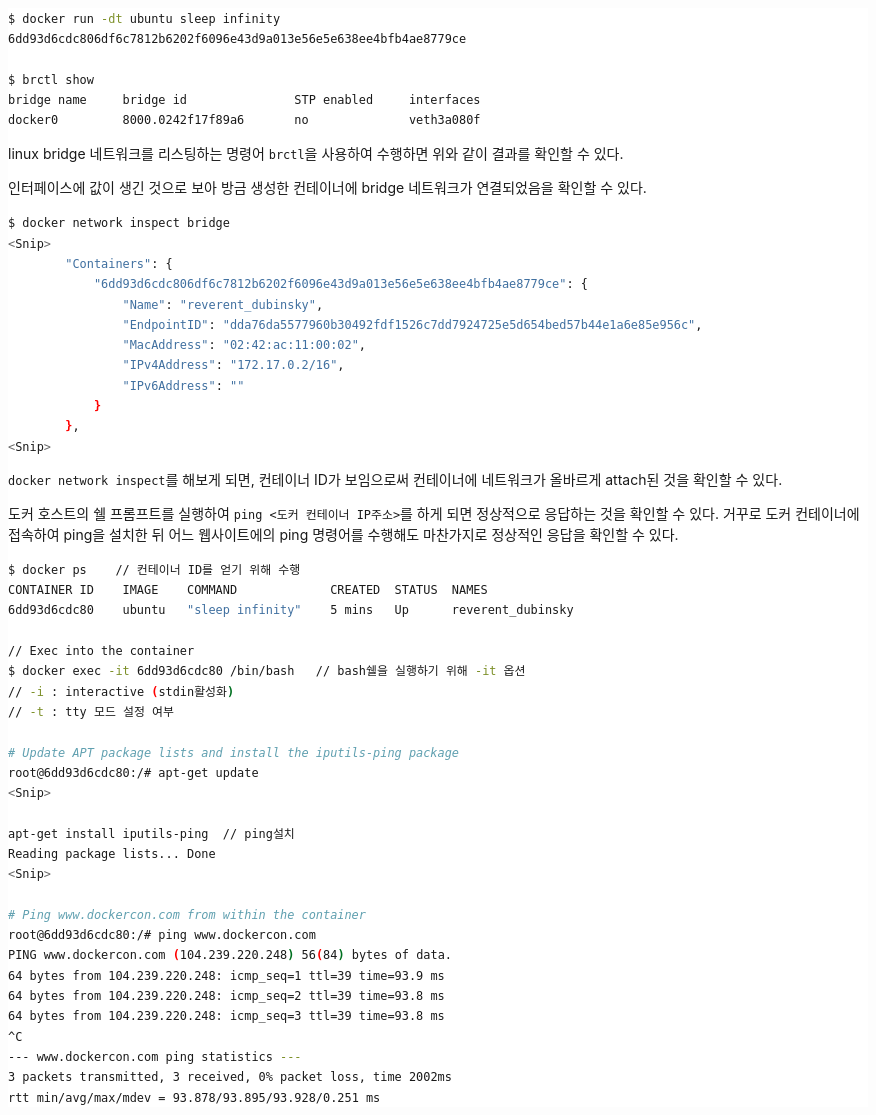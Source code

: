 ```bash
$ docker run -dt ubuntu sleep infinity
6dd93d6cdc806df6c7812b6202f6096e43d9a013e56e5e638ee4bfb4ae8779ce

$ brctl show
bridge name     bridge id               STP enabled     interfaces
docker0         8000.0242f17f89a6       no              veth3a080f
```

linux bridge 네트워크를 리스팅하는 명령어 `brctl`을 사용하여 수행하면 위와 같이 결과를 확인할 수 있다.

인터페이스에 값이 생긴 것으로 보아 방금 생성한 컨테이너에 bridge 네트워크가 연결되었음을 확인할 수 있다.

```bash
$ docker network inspect bridge
<Snip>
        "Containers": {
            "6dd93d6cdc806df6c7812b6202f6096e43d9a013e56e5e638ee4bfb4ae8779ce": {
                "Name": "reverent_dubinsky",
                "EndpointID": "dda76da5577960b30492fdf1526c7dd7924725e5d654bed57b44e1a6e85e956c",
                "MacAddress": "02:42:ac:11:00:02",
                "IPv4Address": "172.17.0.2/16",
                "IPv6Address": ""
            }
        },
<Snip>
```

`docker network inspect`를 해보게 되면, 컨테이너 ID가 보임으로써 컨테이너에 네트워크가 올바르게 attach된 것을 확인할 수 있다.

도커 호스트의 쉘 프롬프트를 실행하여 `ping <도커 컨테이너 IP주소>`를 하게 되면 정상적으로 응답하는 것을 확인할 수 있다. 거꾸로 도커 컨테이너에 접속하여 ping을 설치한 뒤 어느 웹사이트에의 ping 명령어를 수행해도 마찬가지로 정상적인 응답을 확인할 수 있다.

```bash
$ docker ps    // 컨테이너 ID를 얻기 위해 수행
CONTAINER ID    IMAGE    COMMAND             CREATED  STATUS  NAMES
6dd93d6cdc80    ubuntu   "sleep infinity"    5 mins   Up      reverent_dubinsky

// Exec into the container
$ docker exec -it 6dd93d6cdc80 /bin/bash   // bash쉘을 실행하기 위해 -it 옵션
// -i : interactive (stdin활성화)
// -t : tty 모드 설정 여부

# Update APT package lists and install the iputils-ping package
root@6dd93d6cdc80:/# apt-get update
<Snip>

apt-get install iputils-ping  // ping설치
Reading package lists... Done
<Snip>

# Ping www.dockercon.com from within the container
root@6dd93d6cdc80:/# ping www.dockercon.com
PING www.dockercon.com (104.239.220.248) 56(84) bytes of data.
64 bytes from 104.239.220.248: icmp_seq=1 ttl=39 time=93.9 ms
64 bytes from 104.239.220.248: icmp_seq=2 ttl=39 time=93.8 ms
64 bytes from 104.239.220.248: icmp_seq=3 ttl=39 time=93.8 ms
^C
--- www.dockercon.com ping statistics ---
3 packets transmitted, 3 received, 0% packet loss, time 2002ms
rtt min/avg/max/mdev = 93.878/93.895/93.928/0.251 ms
```
